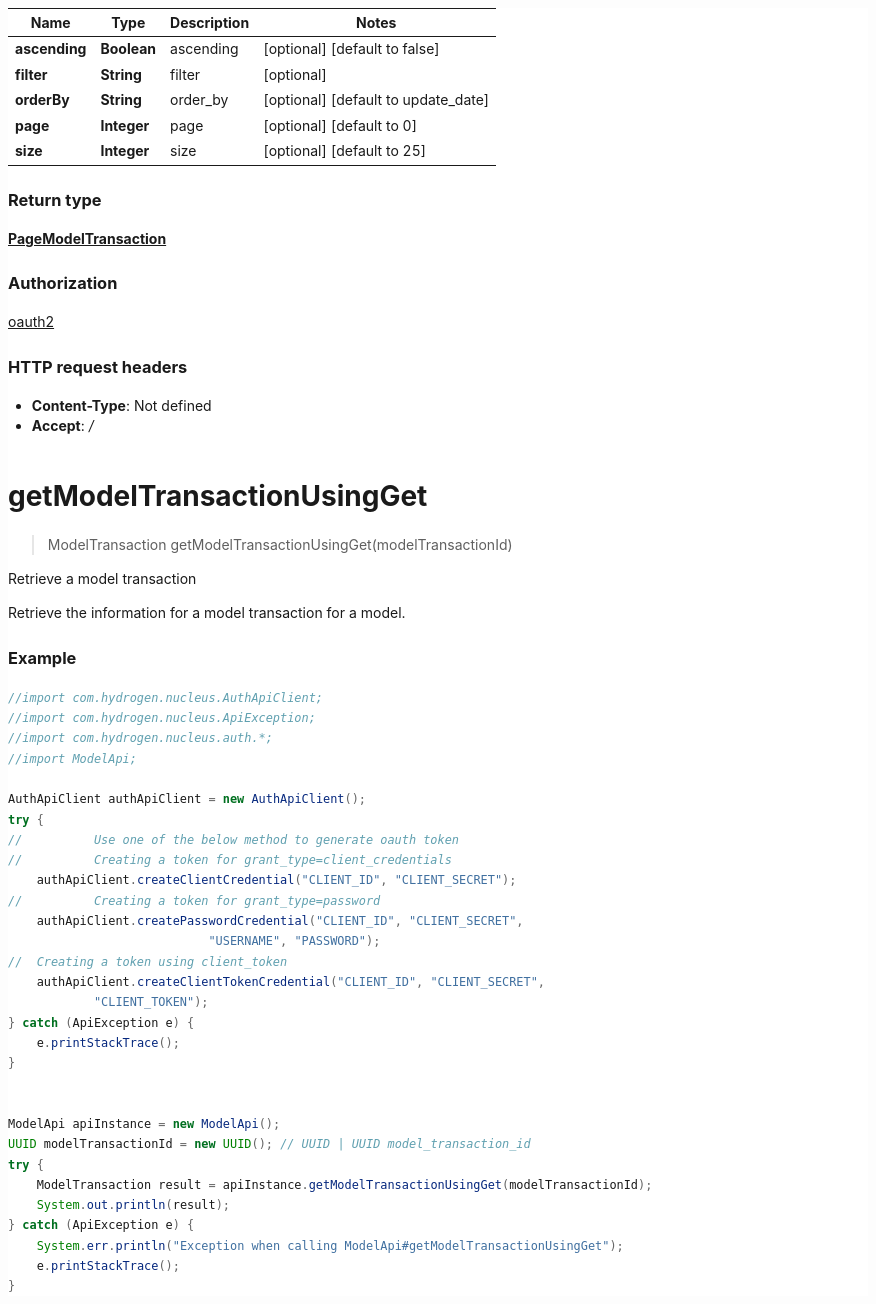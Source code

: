 Name | Type | Description  | Notes
------------- | ------------- | ------------- | -------------
 **ascending** | **Boolean**| ascending | [optional] [default to false]
 **filter** | **String**| filter | [optional]
 **orderBy** | **String**| order_by | [optional] [default to update_date]
 **page** | **Integer**| page | [optional] [default to 0]
 **size** | **Integer**| size | [optional] [default to 25]

### Return type

[**PageModelTransaction**](PageModelTransaction.md)

### Authorization

[oauth2](../README.md#oauth2)

### HTTP request headers

 - **Content-Type**: Not defined
 - **Accept**: */*

<a name="getModelTransactionUsingGet"></a>
# **getModelTransactionUsingGet**
> ModelTransaction getModelTransactionUsingGet(modelTransactionId)

Retrieve a model transaction

Retrieve the information for a model transaction for a model.

### Example
```java
//import com.hydrogen.nucleus.AuthApiClient;
//import com.hydrogen.nucleus.ApiException;
//import com.hydrogen.nucleus.auth.*;
//import ModelApi;

AuthApiClient authApiClient = new AuthApiClient();
try {
//          Use one of the below method to generate oauth token        
//          Creating a token for grant_type=client_credentials            
    authApiClient.createClientCredential("CLIENT_ID", "CLIENT_SECRET");
//          Creating a token for grant_type=password
    authApiClient.createPasswordCredential("CLIENT_ID", "CLIENT_SECRET",
                            "USERNAME", "PASSWORD");     
//  Creating a token using client_token
    authApiClient.createClientTokenCredential("CLIENT_ID", "CLIENT_SECRET",
            "CLIENT_TOKEN");      
} catch (ApiException e) {
    e.printStackTrace();
}


ModelApi apiInstance = new ModelApi();
UUID modelTransactionId = new UUID(); // UUID | UUID model_transaction_id
try {
    ModelTransaction result = apiInstance.getModelTransactionUsingGet(modelTransactionId);
    System.out.println(result);
} catch (ApiException e) {
    System.err.println("Exception when calling ModelApi#getModelTransactionUsingGet");
    e.printStackTrace();
}
```
